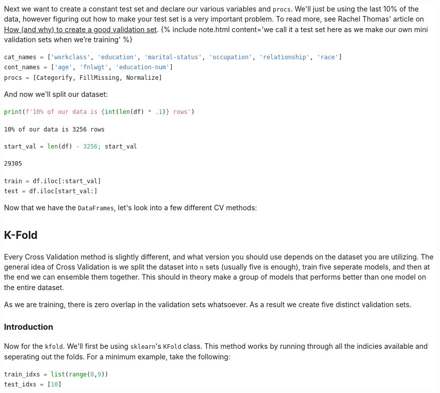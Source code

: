 

Next we want to create a constant test set and declare our various variables and `procs`. We'll just be using the last 10% of the data, however figuring out how to make your test set is a very important problem. To read more, see Rachel Thomas' article on [How (and why) to create a good validation set](https://www.fast.ai/2017/11/13/validation-sets/).
{% include note.html content='we call it a test set here as we make our own mini validation sets when we&#8217;re training' %}

```python
cat_names = ['workclass', 'education', 'marital-status', 'occupation', 'relationship', 'race']
cont_names = ['age', 'fnlwgt', 'education-num']
procs = [Categorify, FillMissing, Normalize]
```

And now we'll split our dataset:

```python
print(f'10% of our data is {int(len(df) * .1)} rows')
```

    10% of our data is 3256 rows


```python
start_val = len(df) - 3256; start_val
```




    29305



```python
train = df.iloc[:start_val]
test = df.iloc[start_val:]
```

Now that we have the `DataFrames`, let's look into a few different CV methods:

## K-Fold

Every Cross Validation method is slightly different, and what version you should use depends on the dataset you are utilizing. The general idea of Cross Validation is we split the dataset into `n` sets (usually five is enough), train five seperate models, and then at the end we can ensemble them together. This should in theory make a group of models that performs better than one model on the entire dataset.

As we are training, there is zero overlap in the validation sets whatsoever. As a result we create five distinct validation sets.

### Introduction

Now for the `kfold`. We'll first be using `sklearn`'s `KFold` class. This method works by running through all the indicies available and seperating out the folds. For a minimum example, take the following:

```python
train_idxs = list(range(0,9))
test_idxs = [10]
```
